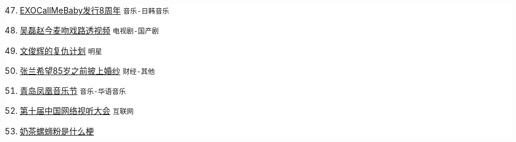 47. [EXOCallMeBaby发行8周年](https://m.weibo.cn/search?containerid=100103type%3D1%26t%3D10%26q%3D%23EXOCallMeBaby%E5%8F%91%E8%A1%8C8%E5%91%A8%E5%B9%B4%23&stream_entry_id=31&isnewpage=1&extparam=seat%3D1%26pos%3D45%26stream_entry_id%3D31%26q%3D%2523EXOCallMeBaby%25E5%258F%2591%25E8%25A1%258C8%25E5%2591%25A8%25E5%25B9%25B4%2523%26dgr%3D0%26filter_type%3Drealtimehot%26c_type%3D31%26band_rank%3D46%26cate%3D5001%26lcate%3D5001%26realpos%3D46%26flag%3D0%26display_time%3D1680152955%26pre_seqid%3D16801529559030114060203&luicode=10000011&lfid=106003type%3D25%26t%3D3%26disable_hot%3D1%26filter_type%3Drealtimehot) `音乐-日韩音乐` 

48. [吴磊赵今麦吻戏路透视频](https://m.weibo.cn/search?containerid=100103type%3D1%26t%3D10%26q%3D%23%E5%90%B4%E7%A3%8A%E8%B5%B5%E4%BB%8A%E9%BA%A6%E5%90%BB%E6%88%8F%E8%B7%AF%E9%80%8F%E8%A7%86%E9%A2%91%23&stream_entry_id=31&isnewpage=1&extparam=seat%3D1%26pos%3D46%26stream_entry_id%3D31%26q%3D%2523%25E5%2590%25B4%25E7%25A3%258A%25E8%25B5%25B5%25E4%25BB%258A%25E9%25BA%25A6%25E5%2590%25BB%25E6%2588%258F%25E8%25B7%25AF%25E9%2580%258F%25E8%25A7%2586%25E9%25A2%2591%2523%26dgr%3D0%26filter_type%3Drealtimehot%26c_type%3D31%26band_rank%3D47%26cate%3D5001%26lcate%3D5001%26realpos%3D47%26flag%3D0%26display_time%3D1680152955%26pre_seqid%3D16801529559030114060203&luicode=10000011&lfid=106003type%3D25%26t%3D3%26disable_hot%3D1%26filter_type%3Drealtimehot) `电视剧-国产剧` 

49. [文俊辉的复仇计划](https://m.weibo.cn/search?containerid=100103type%3D1%26t%3D10%26q%3D%23%E6%96%87%E4%BF%8A%E8%BE%89%E7%9A%84%E5%A4%8D%E4%BB%87%E8%AE%A1%E5%88%92%23&stream_entry_id=31&isnewpage=1&extparam=seat%3D1%26pos%3D47%26stream_entry_id%3D31%26q%3D%2523%25E6%2596%2587%25E4%25BF%258A%25E8%25BE%2589%25E7%259A%2584%25E5%25A4%258D%25E4%25BB%2587%25E8%25AE%25A1%25E5%2588%2592%2523%26dgr%3D0%26filter_type%3Drealtimehot%26c_type%3D31%26band_rank%3D48%26cate%3D5001%26lcate%3D5001%26realpos%3D48%26flag%3D1%26display_time%3D1680152955%26pre_seqid%3D16801529559030114060203&luicode=10000011&lfid=106003type%3D25%26t%3D3%26disable_hot%3D1%26filter_type%3Drealtimehot) `明星` 

50. [张兰希望85岁之前披上婚纱](https://m.weibo.cn/search?containerid=100103type%3D1%26t%3D10%26q%3D%23%E5%BC%A0%E5%85%B0%E5%B8%8C%E6%9C%9B85%E5%B2%81%E4%B9%8B%E5%89%8D%E6%8A%AB%E4%B8%8A%E5%A9%9A%E7%BA%B1%23&stream_entry_id=31&isnewpage=1&extparam=seat%3D1%26pos%3D48%26stream_entry_id%3D31%26q%3D%2523%25E5%25BC%25A0%25E5%2585%25B0%25E5%25B8%258C%25E6%259C%259B85%25E5%25B2%2581%25E4%25B9%258B%25E5%2589%258D%25E6%258A%25AB%25E4%25B8%258A%25E5%25A9%259A%25E7%25BA%25B1%2523%26dgr%3D0%26filter_type%3Drealtimehot%26c_type%3D31%26band_rank%3D49%26cate%3D5001%26lcate%3D5001%26realpos%3D49%26flag%3D0%26display_time%3D1680152955%26pre_seqid%3D16801529559030114060203&luicode=10000011&lfid=106003type%3D25%26t%3D3%26disable_hot%3D1%26filter_type%3Drealtimehot) `财经-其他` 

51. [青岛凤凰音乐节](https://m.weibo.cn/search?containerid=100103type%3D1%26t%3D10%26q%3D%23%E9%9D%92%E5%B2%9B%E5%87%A4%E5%87%B0%E9%9F%B3%E4%B9%90%E8%8A%82%23&stream_entry_id=31&isnewpage=1&extparam=seat%3D1%26pos%3D49%26stream_entry_id%3D31%26q%3D%2523%25E9%259D%2592%25E5%25B2%259B%25E5%2587%25A4%25E5%2587%25B0%25E9%259F%25B3%25E4%25B9%2590%25E8%258A%2582%2523%26dgr%3D0%26filter_type%3Drealtimehot%26c_type%3D31%26band_rank%3D50%26cate%3D5001%26lcate%3D5001%26realpos%3D50%26flag%3D1%26display_time%3D1680152955%26pre_seqid%3D16801529559030114060203&luicode=10000011&lfid=106003type%3D25%26t%3D3%26disable_hot%3D1%26filter_type%3Drealtimehot) `音乐-华语音乐` 

52. [第十届中国网络视听大会](https://m.weibo.cn/search?containerid=100103type%3D1%26t%3D10%26q%3D%23%E7%AC%AC%E5%8D%81%E5%B1%8A%E4%B8%AD%E5%9B%BD%E7%BD%91%E7%BB%9C%E8%A7%86%E5%90%AC%E5%A4%A7%E4%BC%9A%23&stream_entry_id=51&isnewpage=1&extparam=seat%3D1%26pos%3D0%26stream_entry_id%3D51%26c_type%3D51%26dgr%3D0%26cate%3D10103%26filter_type%3Drealtimehot%26display_time%3D1680149451%26pre_seqid%3D168014945149803073116&luicode=10000011&lfid=106003type%3D25%26t%3D3%26disable_hot%3D1%26filter_type%3Drealtimehot) `互联网` 

53. [奶茶螺蛳粉是什么梗](https://m.weibo.cn/search?containerid=100103type%3D1%26t%3D10%26q%3D%23%E5%A5%B6%E8%8C%B6%E8%9E%BA%E8%9B%B3%E7%B2%89%E6%98%AF%E4%BB%80%E4%B9%88%E6%A2%97%23&stream_entry_id=31&isnewpage=1&extparam=seat%3D1%26dgr%3D0%26pos%3D14%26stream_entry_id%3D31%26adid%3D184637%26q%3D%2523%25E5%25A5%25B6%25E8%258C%25B6%25E8%259E%25BA%25E8%259B%25B3%25E7%25B2%2589%25E6%2598%25AF%25E4%25BB%2580%25E4%25B9%2588%25E6%25A2%2597%2523%26band_rank%3D15%26filter_type%3Drealtimehot%26flag%3D0%26c_type%3D31%26lcate%3D5001%26cate%3D5001%26realpos%3D15%26display_time%3D1680149451%26pre_seqid%3D168014945149803073116&luicode=10000011&lfid=106003type%3D25%26t%3D3%26disable_hot%3D1%26filter_type%3Drealtimehot)  
